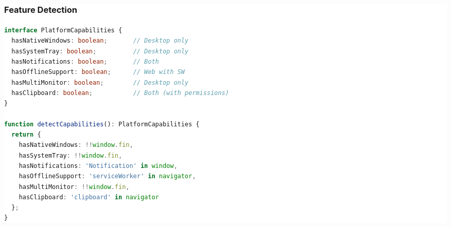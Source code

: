 ### Feature Detection
```typescript
interface PlatformCapabilities {
  hasNativeWindows: boolean;       // Desktop only
  hasSystemTray: boolean;          // Desktop only
  hasNotifications: boolean;       // Both
  hasOfflineSupport: boolean;      // Web with SW
  hasMultiMonitor: boolean;        // Desktop only
  hasClipboard: boolean;           // Both (with permissions)
}

function detectCapabilities(): PlatformCapabilities {
  return {
    hasNativeWindows: !!window.fin,
    hasSystemTray: !!window.fin,
    hasNotifications: 'Notification' in window,
    hasOfflineSupport: 'serviceWorker' in navigator,
    hasMultiMonitor: !!window.fin,
    hasClipboard: 'clipboard' in navigator
  };
}
```
